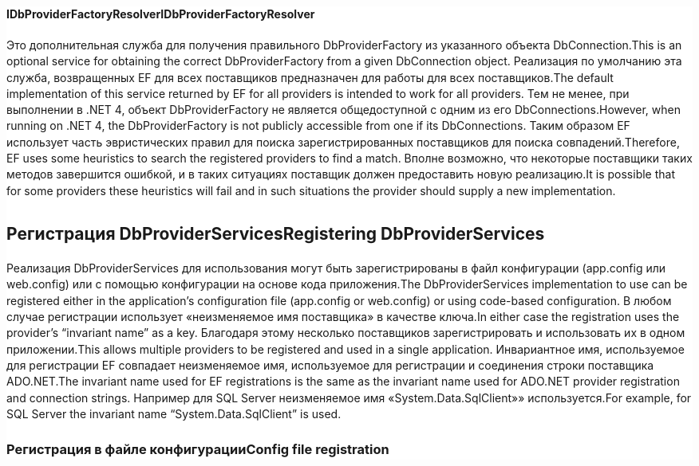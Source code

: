 
#### <a name="idbproviderfactoryresolver"></a><span data-ttu-id="1d5df-163">IDbProviderFactoryResolver</span><span class="sxs-lookup"><span data-stu-id="1d5df-163">IDbProviderFactoryResolver</span></span>

<span data-ttu-id="1d5df-164">Это дополнительная служба для получения правильного DbProviderFactory из указанного объекта DbConnection.</span><span class="sxs-lookup"><span data-stu-id="1d5df-164">This is an optional service for obtaining the correct DbProviderFactory from a given DbConnection object.</span></span> <span data-ttu-id="1d5df-165">Реализация по умолчанию эта служба, возвращенных EF для всех поставщиков предназначен для работы для всех поставщиков.</span><span class="sxs-lookup"><span data-stu-id="1d5df-165">The default implementation of this service returned by EF for all providers is intended to work for all providers.</span></span> <span data-ttu-id="1d5df-166">Тем не менее, при выполнении в .NET 4, объект DbProviderFactory не является общедоступной с одним из его DbConnections.</span><span class="sxs-lookup"><span data-stu-id="1d5df-166">However, when running on .NET 4, the DbProviderFactory is not publicly accessible from one if its DbConnections.</span></span> <span data-ttu-id="1d5df-167">Таким образом EF использует часть эвристических правил для поиска зарегистрированных поставщиков для поиска совпадений.</span><span class="sxs-lookup"><span data-stu-id="1d5df-167">Therefore, EF uses some heuristics to search the registered providers to find a match.</span></span> <span data-ttu-id="1d5df-168">Вполне возможно, что некоторые поставщики таких методов завершится ошибкой, и в таких ситуациях поставщик должен предоставить новую реализацию.</span><span class="sxs-lookup"><span data-stu-id="1d5df-168">It is possible that for some providers these heuristics will fail and in such situations the provider should supply a new implementation.</span></span>

## <a name="registering-dbproviderservices"></a><span data-ttu-id="1d5df-169">Регистрация DbProviderServices</span><span class="sxs-lookup"><span data-stu-id="1d5df-169">Registering DbProviderServices</span></span>

<span data-ttu-id="1d5df-170">Реализация DbProviderServices для использования могут быть зарегистрированы в файл конфигурации (app.config или web.config) или с помощью конфигурации на основе кода приложения.</span><span class="sxs-lookup"><span data-stu-id="1d5df-170">The DbProviderServices implementation to use can be registered either in the application’s configuration file (app.config or web.config) or using code-based configuration.</span></span> <span data-ttu-id="1d5df-171">В любом случае регистрации использует «неизменяемое имя поставщика» в качестве ключа.</span><span class="sxs-lookup"><span data-stu-id="1d5df-171">In either case the registration uses the provider’s “invariant name” as a key.</span></span> <span data-ttu-id="1d5df-172">Благодаря этому несколько поставщиков зарегистрировать и использовать их в одном приложении.</span><span class="sxs-lookup"><span data-stu-id="1d5df-172">This allows multiple providers to be registered and used in a single application.</span></span> <span data-ttu-id="1d5df-173">Инвариантное имя, используемое для регистрации EF совпадает неизменяемое имя, используемое для регистрации и соединения строки поставщика ADO.NET.</span><span class="sxs-lookup"><span data-stu-id="1d5df-173">The invariant name used for EF registrations is the same as the invariant name used for ADO.NET provider registration and connection strings.</span></span> <span data-ttu-id="1d5df-174">Например для SQL Server неизменяемое имя «System.Data.SqlClient»» используется.</span><span class="sxs-lookup"><span data-stu-id="1d5df-174">For example, for SQL Server the invariant name “System.Data.SqlClient” is used.</span></span>

### <a name="config-file-registration"></a><span data-ttu-id="1d5df-175">Регистрация в файле конфигурации</span><span class="sxs-lookup"><span data-stu-id="1d5df-175">Config file registration</span></span>
